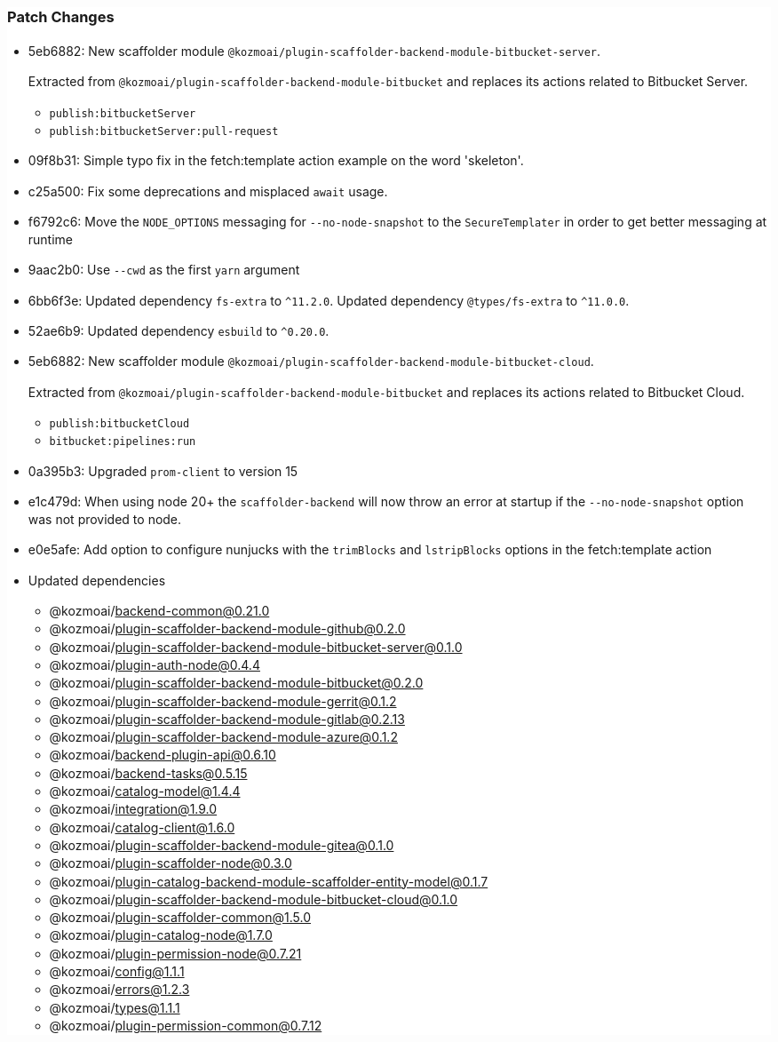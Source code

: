 ### Patch Changes

- 5eb6882: New scaffolder module `@kozmoai/plugin-scaffolder-backend-module-bitbucket-server`.

  Extracted from `@kozmoai/plugin-scaffolder-backend-module-bitbucket`
  and replaces its actions related to Bitbucket Server.

  - `publish:bitbucketServer`
  - `publish:bitbucketServer:pull-request`

- 09f8b31: Simple typo fix in the fetch:template action example on the word 'skeleton'.
- c25a500: Fix some deprecations and misplaced `await` usage.
- f6792c6: Move the `NODE_OPTIONS` messaging for `--no-node-snapshot` to the `SecureTemplater` in order to get better messaging at runtime
- 9aac2b0: Use `--cwd` as the first `yarn` argument
- 6bb6f3e: Updated dependency `fs-extra` to `^11.2.0`.
  Updated dependency `@types/fs-extra` to `^11.0.0`.
- 52ae6b9: Updated dependency `esbuild` to `^0.20.0`.
- 5eb6882: New scaffolder module `@kozmoai/plugin-scaffolder-backend-module-bitbucket-cloud`.

  Extracted from `@kozmoai/plugin-scaffolder-backend-module-bitbucket`
  and replaces its actions related to Bitbucket Cloud.

  - `publish:bitbucketCloud`
  - `bitbucket:pipelines:run`

- 0a395b3: Upgraded `prom-client` to version 15
- e1c479d: When using node 20+ the `scaffolder-backend` will now throw an error at startup if the `--no-node-snapshot` option was
  not provided to node.
- e0e5afe: Add option to configure nunjucks with the `trimBlocks` and `lstripBlocks` options in the fetch:template action
- Updated dependencies
  - @kozmoai/backend-common@0.21.0
  - @kozmoai/plugin-scaffolder-backend-module-github@0.2.0
  - @kozmoai/plugin-scaffolder-backend-module-bitbucket-server@0.1.0
  - @kozmoai/plugin-auth-node@0.4.4
  - @kozmoai/plugin-scaffolder-backend-module-bitbucket@0.2.0
  - @kozmoai/plugin-scaffolder-backend-module-gerrit@0.1.2
  - @kozmoai/plugin-scaffolder-backend-module-gitlab@0.2.13
  - @kozmoai/plugin-scaffolder-backend-module-azure@0.1.2
  - @kozmoai/backend-plugin-api@0.6.10
  - @kozmoai/backend-tasks@0.5.15
  - @kozmoai/catalog-model@1.4.4
  - @kozmoai/integration@1.9.0
  - @kozmoai/catalog-client@1.6.0
  - @kozmoai/plugin-scaffolder-backend-module-gitea@0.1.0
  - @kozmoai/plugin-scaffolder-node@0.3.0
  - @kozmoai/plugin-catalog-backend-module-scaffolder-entity-model@0.1.7
  - @kozmoai/plugin-scaffolder-backend-module-bitbucket-cloud@0.1.0
  - @kozmoai/plugin-scaffolder-common@1.5.0
  - @kozmoai/plugin-catalog-node@1.7.0
  - @kozmoai/plugin-permission-node@0.7.21
  - @kozmoai/config@1.1.1
  - @kozmoai/errors@1.2.3
  - @kozmoai/types@1.1.1
  - @kozmoai/plugin-permission-common@0.7.12

